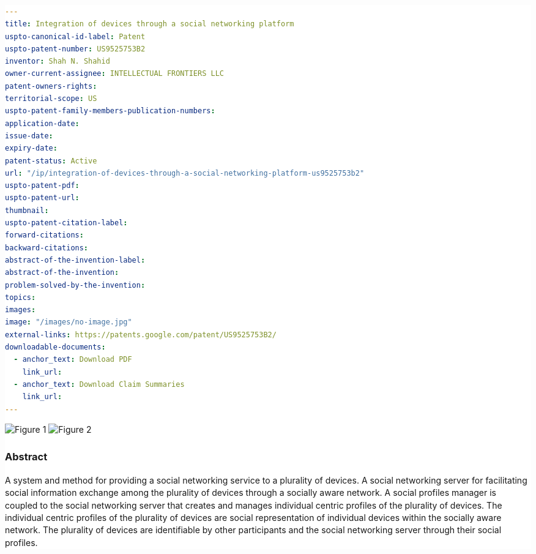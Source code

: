 ```yaml
---
title: Integration of devices through a social networking platform
uspto-canonical-id-label: Patent
uspto-patent-number: US9525753B2
inventor: Shah N. Shahid
owner-current-assignee: INTELLECTUAL FRONTIERS LLC
patent-owners-rights: 
territorial-scope: US
uspto-patent-family-members-publication-numbers:
application-date: 
issue-date: 
expiry-date: 
patent-status: Active
url: "/ip/integration-of-devices-through-a-social-networking-platform-us9525753b2"
uspto-patent-pdf:
uspto-patent-url:
thumbnail: 
uspto-patent-citation-label: 
forward-citations: 
backward-citations:
abstract-of-the-invention-label: 
abstract-of-the-invention: 
problem-solved-by-the-invention:
topics: 
images: 
image: "/images/no-image.jpg"
external-links: https://patents.google.com/patent/US9525753B2/
downloadable-documents: 
  - anchor_text: Download PDF
    link_url: 
  - anchor_text: Download Claim Summaries
    link_url: 
---
```


<div class="center-elements"> 

![Figure 1](/images/patents/us9525753b2-image-001.png)
![Figure 2](/images/patents/us9525753b2-image-002.png)

</div>

### Abstract

A system and method for providing a social networking service to a plurality of devices. A social networking server for facilitating social information exchange among the plurality of devices through a socially aware network. A social profiles manager is coupled to the social networking server that creates and manages individual centric profiles of the plurality of devices. The individual centric profiles of the plurality of devices are social representation of individual devices within the socially aware network. The plurality of devices are identifiable by other participants and the social networking server through their social profiles.
